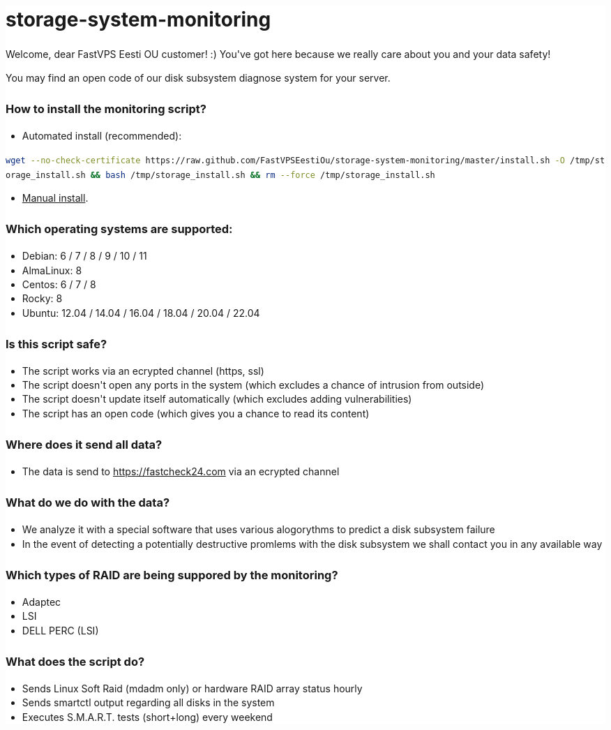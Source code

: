 storage-system-monitoring
==========================

Welcome, dear FastVPS Eesti OU customer! :) You've got here because we really care about you and your data safety!

You may find an open code of our disk subsystem diagnose system for your server.

### How to install the monitoring script?
- Automated install (recommended):
```bash
wget --no-check-certificate https://raw.github.com/FastVPSEestiOu/storage-system-monitoring/master/install.sh -O /tmp/storage_install.sh && bash /tmp/storage_install.sh && rm --force /tmp/storage_install.sh
```

- [Manual install](#manual-installation).

### Which operating systems are supported:
- Debian: 6 / 7 / 8 / 9 / 10 / 11
- AlmaLinux: 8
- Centos: 6 / 7 / 8
- Rocky: 8
- Ubuntu: 12.04 / 14.04 / 16.04 / 18.04 / 20.04 / 22.04

### Is this script safe?
- The script works via an ecrypted channel (https, ssl)
- The script doesn't open any ports in the system (which excludes a chance of intrusion from outside)
- The script doesn't update itself automatically (which excludes adding vulnerabilities)
- The script has an open code (which gives you a chance to read its content)

### Where does it send all data?
- The data is send to https://fastcheck24.com via an ecrypted channel

### What do we do with the data?
- We analyze it with a special software that uses various alogorythms to predict a disk subsystem failure
- In the event of detecting a potentially destructive promlems with the disk subsystem we shall contact you in any available way

### Which types of RAID are being suppored by the monitoring?
- Adaptec
- LSI
- DELL PERC (LSI)

### What does the script do?
- Sends Linux Soft Raid (mdadm only) or hardware RAID array status hourly
- Sends smartctl output regarding all disks in the system
- Executes S.M.A.R.T. tests (short+long) every weekend
